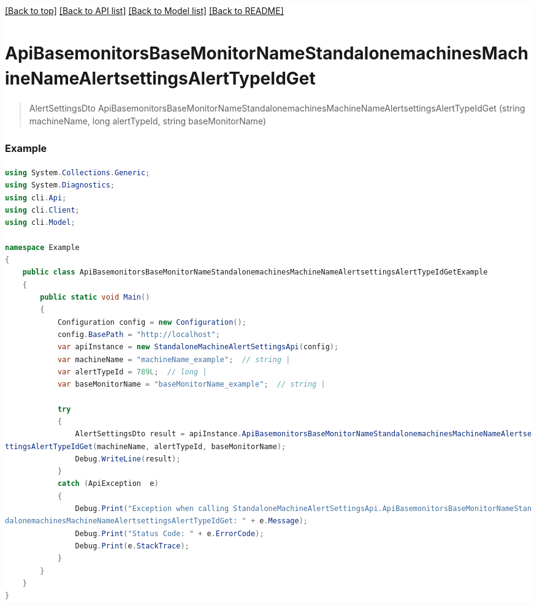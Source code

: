 [[Back to top]](#) [[Back to API list]](../README.md#documentation-for-api-endpoints) [[Back to Model list]](../README.md#documentation-for-models) [[Back to README]](../README.md)

<a id="apibasemonitorsbasemonitornamestandalonemachinesmachinenamealertsettingsalerttypeidget"></a>
# **ApiBasemonitorsBaseMonitorNameStandalonemachinesMachineNameAlertsettingsAlertTypeIdGet**
> AlertSettingsDto ApiBasemonitorsBaseMonitorNameStandalonemachinesMachineNameAlertsettingsAlertTypeIdGet (string machineName, long alertTypeId, string baseMonitorName)



### Example
```csharp
using System.Collections.Generic;
using System.Diagnostics;
using cli.Api;
using cli.Client;
using cli.Model;

namespace Example
{
    public class ApiBasemonitorsBaseMonitorNameStandalonemachinesMachineNameAlertsettingsAlertTypeIdGetExample
    {
        public static void Main()
        {
            Configuration config = new Configuration();
            config.BasePath = "http://localhost";
            var apiInstance = new StandaloneMachineAlertSettingsApi(config);
            var machineName = "machineName_example";  // string | 
            var alertTypeId = 789L;  // long | 
            var baseMonitorName = "baseMonitorName_example";  // string | 

            try
            {
                AlertSettingsDto result = apiInstance.ApiBasemonitorsBaseMonitorNameStandalonemachinesMachineNameAlertsettingsAlertTypeIdGet(machineName, alertTypeId, baseMonitorName);
                Debug.WriteLine(result);
            }
            catch (ApiException  e)
            {
                Debug.Print("Exception when calling StandaloneMachineAlertSettingsApi.ApiBasemonitorsBaseMonitorNameStandalonemachinesMachineNameAlertsettingsAlertTypeIdGet: " + e.Message);
                Debug.Print("Status Code: " + e.ErrorCode);
                Debug.Print(e.StackTrace);
            }
        }
    }
}
```
